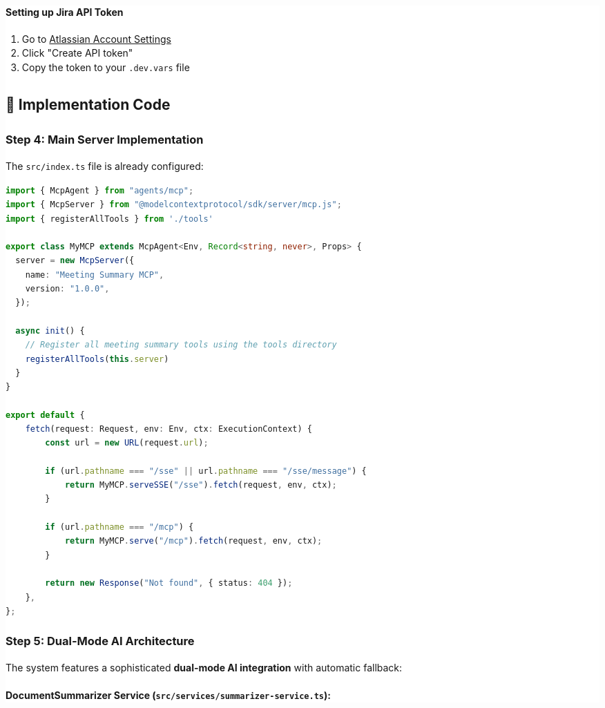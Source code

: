 #### Setting up Jira API Token

1. Go to [Atlassian Account Settings](https://id.atlassian.com/manage-profile/security/api-tokens)
2. Click "Create API token"
3. Copy the token to your `.dev.vars` file

## 📁 Implementation Code

### Step 4: Main Server Implementation

The `src/index.ts` file is already configured:

```typescript
import { McpAgent } from "agents/mcp";
import { McpServer } from "@modelcontextprotocol/sdk/server/mcp.js";
import { registerAllTools } from './tools'

export class MyMCP extends McpAgent<Env, Record<string, never>, Props> {
  server = new McpServer({
    name: "Meeting Summary MCP",
    version: "1.0.0",
  });

  async init() {
    // Register all meeting summary tools using the tools directory
    registerAllTools(this.server)
  }
}

export default {
	fetch(request: Request, env: Env, ctx: ExecutionContext) {
		const url = new URL(request.url);

		if (url.pathname === "/sse" || url.pathname === "/sse/message") {
			return MyMCP.serveSSE("/sse").fetch(request, env, ctx);
		}

		if (url.pathname === "/mcp") {
			return MyMCP.serve("/mcp").fetch(request, env, ctx);
		}

		return new Response("Not found", { status: 404 });
	},
};
```

### Step 5: Dual-Mode AI Architecture

The system features a sophisticated **dual-mode AI integration** with automatic fallback:

#### **DocumentSummarizer Service** (`src/services/summarizer-service.ts`):

